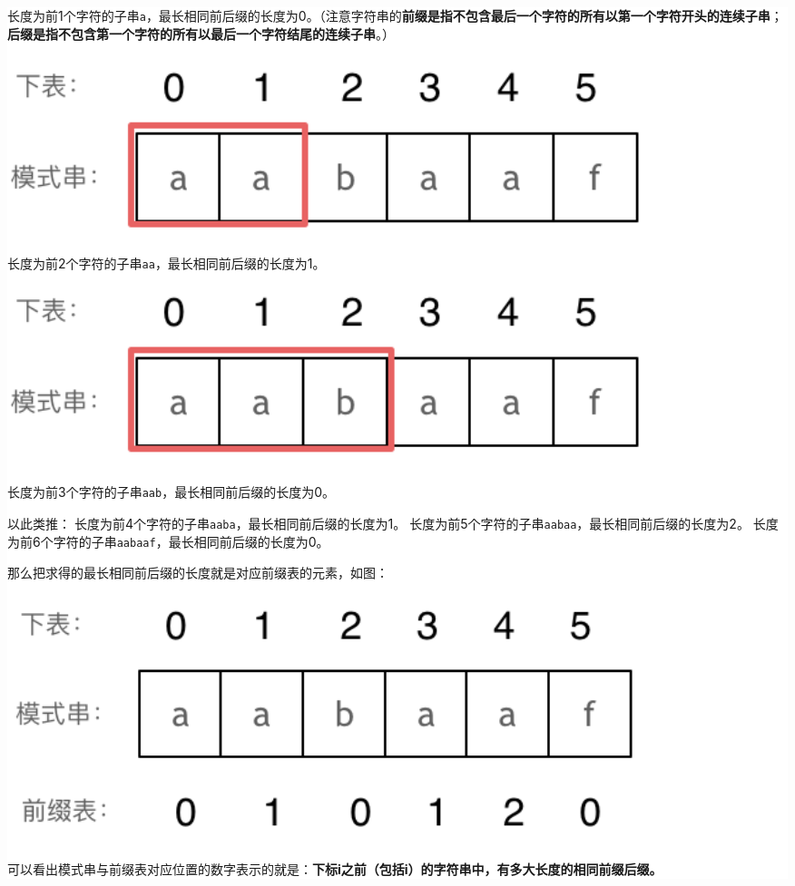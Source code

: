 长度为前1个字符的子串`a`，最长相同前后缀的长度为0。（注意字符串的**前缀是指不包含最后一个字符的所有以第一个字符开头的连续子串**；**后缀是指不包含第一个字符的所有以最后一个字符结尾的连续子串**。）

![image-20240518120223436](./assets/image-20240518120223436.png)

长度为前2个字符的子串`aa`，最长相同前后缀的长度为1。

![image-20240518120235813](./assets/image-20240518120235813.png)

长度为前3个字符的子串`aab`，最长相同前后缀的长度为0。

以此类推： 长度为前4个字符的子串`aaba`，最长相同前后缀的长度为1。 长度为前5个字符的子串`aabaa`，最长相同前后缀的长度为2。 长度为前6个字符的子串`aabaaf`，最长相同前后缀的长度为0。

那么把求得的最长相同前后缀的长度就是对应前缀表的元素，如图：

![image-20240518120251425](./assets/image-20240518120251425.png)

可以看出模式串与前缀表对应位置的数字表示的就是：**下标i之前（包括i）的字符串中，有多大长度的相同前缀后缀。**

